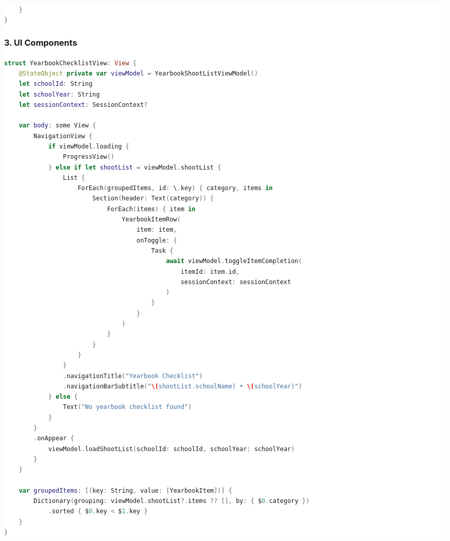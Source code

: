```swift
    }
}
```

### 3. UI Components

```swift
struct YearbookChecklistView: View {
    @StateObject private var viewModel = YearbookShootListViewModel()
    let schoolId: String
    let schoolYear: String
    let sessionContext: SessionContext?
    
    var body: some View {
        NavigationView {
            if viewModel.loading {
                ProgressView()
            } else if let shootList = viewModel.shootList {
                List {
                    ForEach(groupedItems, id: \.key) { category, items in
                        Section(header: Text(category)) {
                            ForEach(items) { item in
                                YearbookItemRow(
                                    item: item,
                                    onToggle: {
                                        Task {
                                            await viewModel.toggleItemCompletion(
                                                itemId: item.id,
                                                sessionContext: sessionContext
                                            )
                                        }
                                    }
                                )
                            }
                        }
                    }
                }
                .navigationTitle("Yearbook Checklist")
                .navigationBarSubtitle("\(shootList.schoolName) • \(schoolYear)")
            } else {
                Text("No yearbook checklist found")
            }
        }
        .onAppear {
            viewModel.loadShootList(schoolId: schoolId, schoolYear: schoolYear)
        }
    }
    
    var groupedItems: [(key: String, value: [YearbookItem])] {
        Dictionary(grouping: viewModel.shootList?.items ?? [], by: { $0.category })
            .sorted { $0.key < $1.key }
    }
}
```
